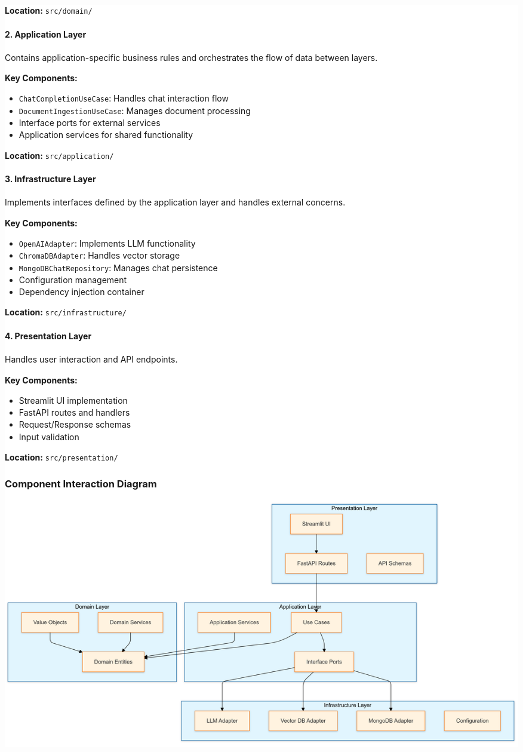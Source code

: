 **Location:** `src/domain/`

#### 2. Application Layer
Contains application-specific business rules and orchestrates the flow of data between layers.

**Key Components:**
- `ChatCompletionUseCase`: Handles chat interaction flow
- `DocumentIngestionUseCase`: Manages document processing
- Interface ports for external services
- Application services for shared functionality

**Location:** `src/application/`

#### 3. Infrastructure Layer
Implements interfaces defined by the application layer and handles external concerns.

**Key Components:**
- `OpenAIAdapter`: Implements LLM functionality
- `ChromaDBAdapter`: Handles vector storage
- `MongoDBChatRepository`: Manages chat persistence
- Configuration management
- Dependency injection container

**Location:** `src/infrastructure/`

#### 4. Presentation Layer
Handles user interaction and API endpoints.

**Key Components:**
- Streamlit UI implementation
- FastAPI routes and handlers
- Request/Response schemas
- Input validation

**Location:** `src/presentation/`

### Component Interaction Diagram
![RAG-Chat Component Diagram](images/component-diagram.png)
